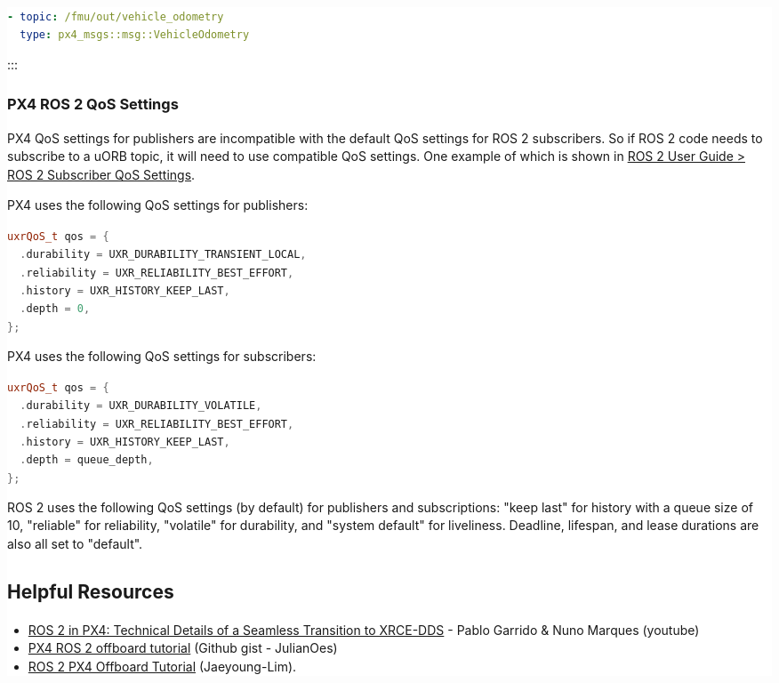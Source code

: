   ```yaml
  - topic: /fmu/out/vehicle_odometry
    type: px4_msgs::msg::VehicleOdometry
  ```
  :::


### PX4 ROS 2 QoS Settings

PX4 QoS settings for publishers are incompatible with the default QoS settings for ROS 2 subscribers.
So if ROS 2 code needs to subscribe to a uORB topic, it will need to use compatible QoS settings.
One example of which is shown in [ROS 2 User Guide > ROS 2 Subscriber QoS Settings](../ros/ros2_comm.md#ros2-subscriber-qos-settings).

PX4 uses the following QoS settings for publishers:

```cpp
uxrQoS_t qos = {
  .durability = UXR_DURABILITY_TRANSIENT_LOCAL,
  .reliability = UXR_RELIABILITY_BEST_EFFORT,
  .history = UXR_HISTORY_KEEP_LAST,
  .depth = 0,
};
```

PX4 uses the following QoS settings for subscribers:

```cpp
uxrQoS_t qos = {
  .durability = UXR_DURABILITY_VOLATILE,
  .reliability = UXR_RELIABILITY_BEST_EFFORT,
  .history = UXR_HISTORY_KEEP_LAST,
  .depth = queue_depth,
};
```

ROS 2 uses the following QoS settings (by default) for publishers and subscriptions: "keep last" for history with a queue size of 10, "reliable" for reliability, "volatile" for durability, and "system default" for liveliness.
Deadline, lifespan, and lease durations are also all set to "default".


## Helpful Resources

- [ROS 2 in PX4: Technical Details of a Seamless Transition to XRCE-DDS](https://www.youtube.com/watch?v=F5oelooT67E) - Pablo Garrido & Nuno Marques (youtube)
- [PX4 ROS 2 offboard tutorial](https://gist.github.com/julianoes/adbf76408663829cd9aed8d14c88fa29) (Github gist - JulianOes)
- [ROS 2 PX4 Offboard Tutorial](https://github.com/Jaeyoung-Lim/px4-offboard/blob/2d784532fd323505ac8a6e53bb70145600d367c4/doc/ROS2_PX4_Offboard_Tutorial.md) (Jaeyoung-Lim).




